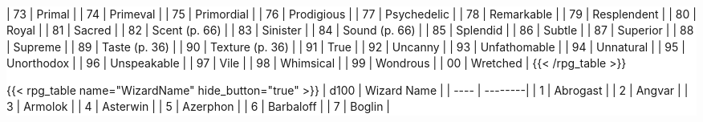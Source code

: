 | 73 | Primal |
| 74 | Primeval |
| 75 | Primordial |
| 76 | Prodigious |
| 77 | Psychedelic |
| 78 | Remarkable |
| 79 | Resplendent |
| 80 | Royal |
| 81 | Sacred |
| 82 | Scent (p. 66) |
| 83 | Sinister |
| 84 | Sound (p. 66) |
| 85 | Splendid |
| 86 | Subtle |
| 87 | Superior |
| 88 | Supreme |
| 89 | Taste (p. 36) |
| 90 | Texture (p. 36) |
| 91 | True |
| 92 | Uncanny |
| 93 | Unfathomable |
| 94 | Unnatural |
| 95 | Unorthodox |
| 96 | Unspeakable |
| 97 | Vile |
| 98 | Whimsical |
| 99 | Wondrous |
| 00 | Wretched |
{{< /rpg_table >}}

{{< rpg_table name="WizardName" hide_button="true" >}}
| d100 | Wizard Name |
| ---- | --------|
| 1 | Abrogast |
| 2 | Angvar |
| 3 | Armolok |
| 4 | Asterwin |
| 5 | Azerphon |
| 6 | Barbaloff |
| 7 | Boglin |